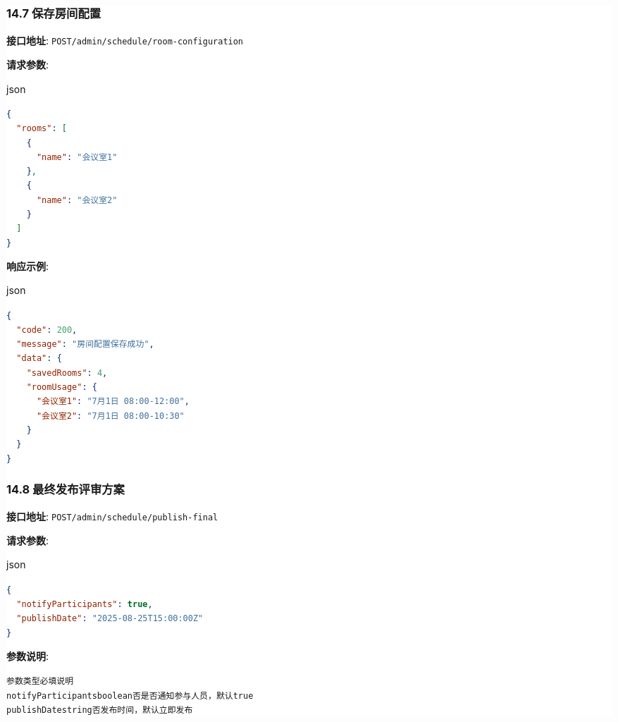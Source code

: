 ### 14.7 保存房间配置

**接口地址**: `POST/admin/schedule/room-configuration`

**请求参数**:

json

```json
{
  "rooms": [
    {
      "name": "会议室1"
    },
    {
      "name": "会议室2"
    }
  ]
}
```

**响应示例**:

json

```json
{
  "code": 200,
  "message": "房间配置保存成功",
  "data": {
    "savedRooms": 4,
    "roomUsage": {
      "会议室1": "7月1日 08:00-12:00",
      "会议室2": "7月1日 08:00-10:30"
    }
  }
}
```

### 14.8 最终发布评审方案

**接口地址**: `POST/admin/schedule/publish-final`

**请求参数**:

json

```json
{
  "notifyParticipants": true,
  "publishDate": "2025-08-25T15:00:00Z"
}
```

**参数说明**:

```
参数类型必填说明
notifyParticipantsboolean否是否通知参与人员，默认true
publishDatestring否发布时间，默认立即发布
```
